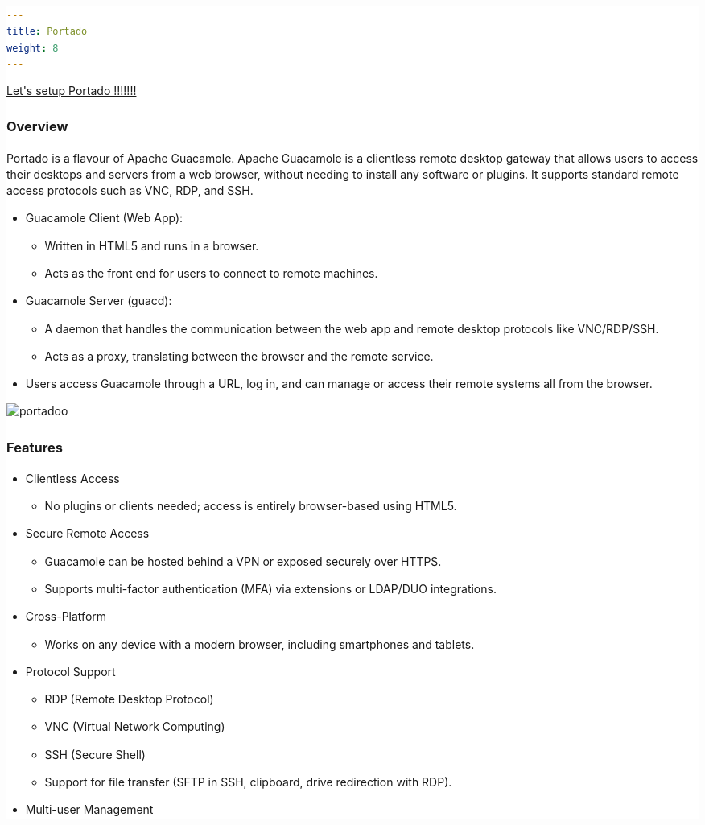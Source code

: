 ```yaml
---
title: Portado
weight: 8
---
```


[Let's setup Portado !!!!!!!](https://github.com/arbaaz29/guacamole-docker-compose)

### Overview

Portado is a flavour of Apache Guacamole. Apache Guacamole is a clientless remote desktop gateway that allows users to access their desktops and servers from a web browser, without needing to install any software or plugins. It supports standard remote access protocols such as VNC, RDP, and SSH.

- Guacamole Client (Web App):

    - Written in HTML5 and runs in a browser.

    - Acts as the front end for users to connect to remote machines.

- Guacamole Server (guacd):

    - A daemon that handles the communication between the web app and remote desktop protocols like VNC/RDP/SSH.

    - Acts as a proxy, translating between the browser and the remote service.

- Users access Guacamole through a URL, log in, and can manage or access their remote systems all from the browser.

![portadoo](/Guacamole/portadoo.png)

### Features

- Clientless Access

    - No plugins or clients needed; access is entirely browser-based using HTML5.

- Secure Remote Access

    - Guacamole can be hosted behind a VPN or exposed securely over HTTPS.

    - Supports multi-factor authentication (MFA) via extensions or LDAP/DUO integrations.

- Cross-Platform

    - Works on any device with a modern browser, including smartphones and tablets.

- Protocol Support

    - RDP (Remote Desktop Protocol)

    - VNC (Virtual Network Computing)

    - SSH (Secure Shell)

    - Support for file transfer (SFTP in SSH, clipboard, drive redirection with RDP).

- Multi-user Management
